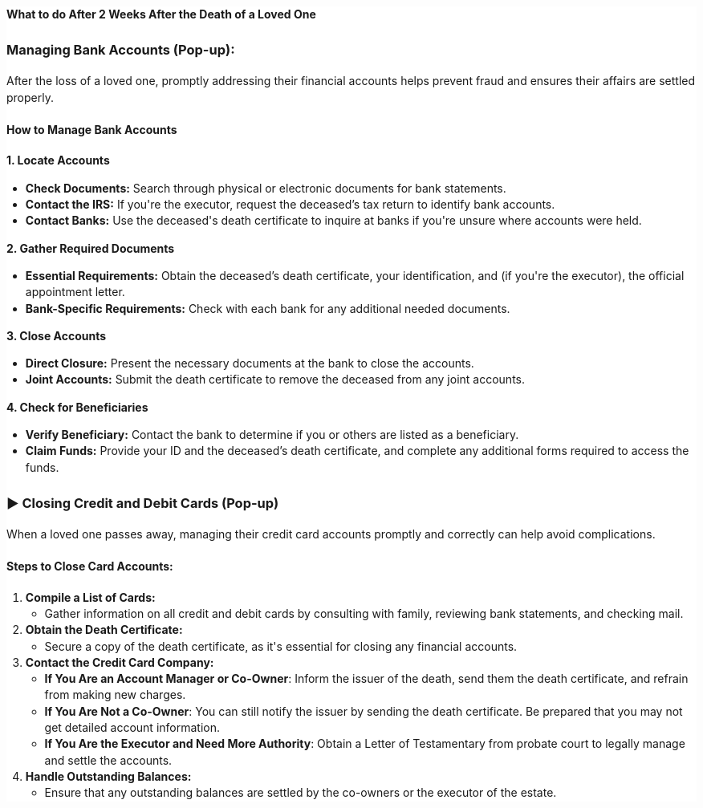 **What to do After 2 Weeks After the Death of a Loved One**

### Managing Bank Accounts (Pop-up): 

After the loss of a loved one, promptly addressing their financial accounts helps prevent fraud and ensures their affairs are settled properly.

#### How to Manage Bank Accounts

**1\. Locate Accounts**

* **Check Documents:** Search through physical or electronic documents for bank statements.  
* **Contact the IRS:** If you're the executor, request the deceased’s tax return to identify bank accounts.  
* **Contact Banks:** Use the deceased's death certificate to inquire at banks if you're unsure where accounts were held.

**2\. Gather Required Documents**

* **Essential Requirements:** Obtain the deceased’s death certificate, your identification, and (if you're the executor), the official appointment letter.  
* **Bank-Specific Requirements:** Check with each bank for any additional needed documents.

**3\. Close Accounts**

* **Direct Closure:** Present the necessary documents at the bank to close the accounts.  
* **Joint Accounts:** Submit the death certificate to remove the deceased from any joint accounts.

**4\. Check for Beneficiaries**

* **Verify Beneficiary:** Contact the bank to determine if you or others are listed as a beneficiary.  
* **Claim Funds:** Provide your ID and the deceased’s death certificate, and complete any additional forms required to access the funds.

### ► Closing Credit and Debit Cards (Pop-up)

When a loved one passes away, managing their credit card accounts promptly and correctly can help avoid complications.

#### Steps to Close Card Accounts:

1. **Compile a List of Cards:**  
   * Gather information on all credit and debit cards by consulting with family, reviewing bank statements, and checking mail.  
2. **Obtain the Death Certificate:**  
   * Secure a copy of the death certificate, as it's essential for closing any financial accounts.  
3. **Contact the Credit Card Company:**  
   * **If You Are an Account Manager or Co-Owner**: Inform the issuer of the death, send them the death certificate, and refrain from making new charges.  
   * **If You Are Not a Co-Owner**: You can still notify the issuer by sending the death certificate. Be prepared that you may not get detailed account information.  
   * **If You Are the Executor and Need More Authority**: Obtain a Letter of Testamentary from probate court to legally manage and settle the accounts.  
4. **Handle Outstanding Balances:**  
   * Ensure that any outstanding balances are settled by the co-owners or the executor of the estate.

